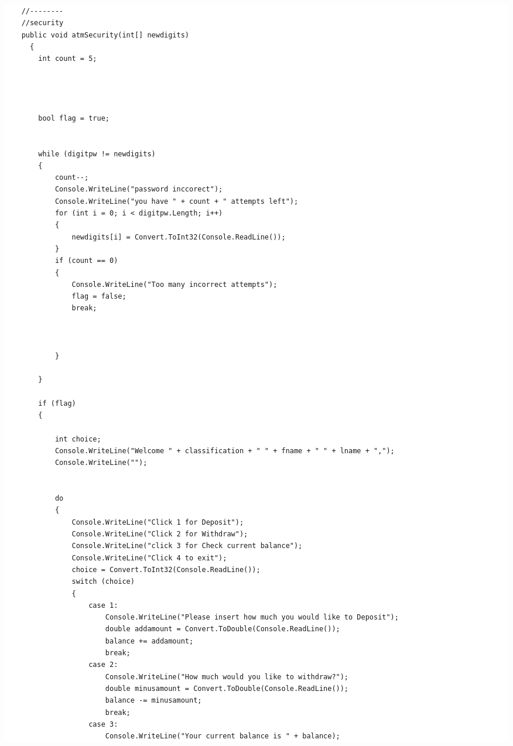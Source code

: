 

        //--------
        //security
        public void atmSecurity(int[] newdigits)
          {
            int count = 5;




            bool flag = true;


            while (digitpw != newdigits)
            {
                count--;
                Console.WriteLine("password inccorect");
                Console.WriteLine("you have " + count + " attempts left");
                for (int i = 0; i < digitpw.Length; i++)
                {
                    newdigits[i] = Convert.ToInt32(Console.ReadLine());
                }
                if (count == 0)
                {
                    Console.WriteLine("Too many incorrect attempts");
                    flag = false;
                    break;



                }

            }

            if (flag)
            {

                int choice;
                Console.WriteLine("Welcome " + classification + " " + fname + " " + lname + ",");
                Console.WriteLine("");


                do
                {
                    Console.WriteLine("Click 1 for Deposit");
                    Console.WriteLine("Click 2 for Withdraw");
                    Console.WriteLine("click 3 for Check current balance");
                    Console.WriteLine("Click 4 to exit");
                    choice = Convert.ToInt32(Console.ReadLine());
                    switch (choice)
                    {
                        case 1:
                            Console.WriteLine("Please insert how much you would like to Deposit");
                            double addamount = Convert.ToDouble(Console.ReadLine());
                            balance += addamount;
                            break;
                        case 2:
                            Console.WriteLine("How much would you like to withdraw?");
                            double minusamount = Convert.ToDouble(Console.ReadLine());
                            balance -= minusamount;
                            break;
                        case 3:
                            Console.WriteLine("Your current balance is " + balance);
